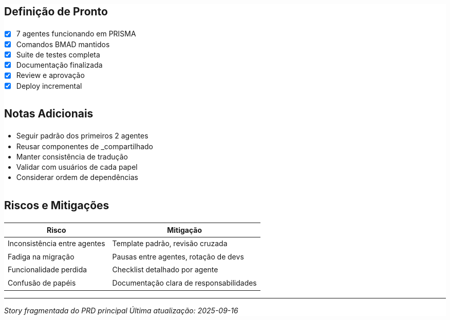 ## Definição de Pronto

- [x] 7 agentes funcionando em PRISMA
- [x] Comandos BMAD mantidos
- [x] Suite de testes completa
- [x] Documentação finalizada
- [x] Review e aprovação
- [x] Deploy incremental

## Notas Adicionais

- Seguir padrão dos primeiros 2 agentes
- Reusar componentes de _compartilhado
- Manter consistência de tradução
- Validar com usuários de cada papel
- Considerar ordem de dependências

## Riscos e Mitigações

| Risco | Mitigação |
|-------|-----------|
| Inconsistência entre agentes | Template padrão, revisão cruzada |
| Fadiga na migração | Pausas entre agentes, rotação de devs |
| Funcionalidade perdida | Checklist detalhado por agente |
| Confusão de papéis | Documentação clara de responsabilidades |

---
*Story fragmentada do PRD principal*
*Última atualização: 2025-09-16*